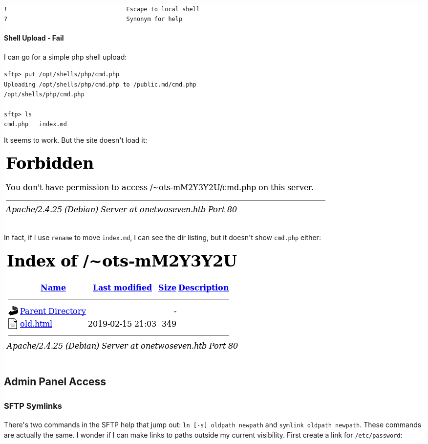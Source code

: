     !                                  Escape to local shell
    ?                                  Synonym for help



#### Shell Upload - Fail

I can go for a simple php shell upload:



    sftp> put /opt/shells/php/cmd.php 
    Uploading /opt/shells/php/cmd.php to /public.md/cmd.php
    /opt/shells/php/cmd.php 

    sftp> ls
    cmd.php   index.md



It seems to work. But the site doesn't load it:

![](/img/1559681697565.png)

In fact, if I use `rename` to move `index.md`, I can see the dir
listing, but it doesn't show `cmd.php` either:

![](/img/1559681785589.png)

## Admin Panel Access

### SFTP Symlinks

There's two commands in the SFTP help that jump out:
`ln [-s] oldpath newpath` and `symlink oldpath newpath`. These commands
are actually the same. I wonder if I can make links to paths outside my
current visibility. First create a link for `/etc/password`:
